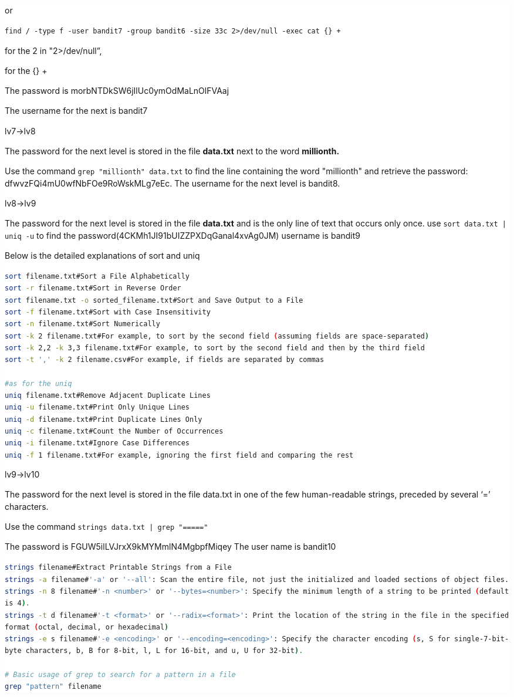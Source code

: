 or

```
find / -type f -user bandit7 -group bandit6 -size 33c 2>/dev/null -exec cat {} +
```

for the 2 in "2>/dev/null”,

for the {} +

The password is morbNTDkSW6jIlUc0ymOdMaLnOlFVAaj

The username for the next is bandit7

lv7→lv8

The password for the next level is stored in the file **data.txt** next to the word **millionth.**

Use the command `grep "millionth" data.txt` to find the line containing the word "millionth" and retrieve the password: dfwvzFQi4mU0wfNbFOe9RoWskMLg7eEc. The username for the next level is bandit8.

lv8→lv9

The password for the next level is stored in the file **data.txt** and is the only line of text that occurs only once. use `sort data.txt | uniq -u` to find the password(4CKMh1JI91bUIZZPXDqGanal4xvAg0JM) username is bandit9

Below is the detailed explanations of sort and uniq

```bash
sort filename.txt#Sort a File Alphabetically
sort -r filename.txt#Sort in Reverse Order
sort filename.txt -o sorted_filename.txt#Sort and Save Output to a File
sort -f filename.txt#Sort with Case Insensitivity
sort -n filename.txt#Sort Numerically
sort -k 2 filename.txt#For example, to sort by the second field (assuming fields are space-separated)
sort -k 2,2 -k 3,3 filename.txt#For example, to sort by the second field and then by the third field
sort -t ',' -k 2 filename.csv#For example, if fields are separated by commas

#as for the uniq
uniq filename.txt#Remove Adjacent Duplicate Lines
uniq -u filename.txt#Print Only Unique Lines
uniq -d filename.txt#Print Duplicate Lines Only
uniq -c filename.txt#Count the Number of Occurrences
uniq -i filename.txt#Ignore Case Differences
uniq -f 1 filename.txt#For example, ignoring the first field and comparing the rest
```

lv9→lv10

The password for the next level is stored in the file data.txt in one of the few human-readable strings, preceded by several ‘=’ characters.

Use the command `strings data.txt | grep "====="`

The password is FGUW5ilLVJrxX9kMYMmlN4MgbpfMiqey The user name is bandit10

```bash
strings filename#Extract Printable Strings from a File
strings -a filename#'-a' or '--all': Scan the entire file, not just the initialized and loaded sections of object files.
strings -n 8 filename#'-n <number>' or '--bytes=<number>': Specify the minimum length of a string to be printed (default is 4).
strings -t d filename#'-t <format>' or '--radix=<format>': Print the location of the string in the file in the specified format (octal, decimal, or hexadecimal)
strings -e s filename#'-e <encoding>' or '--encoding=<encoding>': Specify the character encoding (s, S for single-7-bit-byte characters, b, B for 8-bit, l, L for 16-bit, and u, U for 32-bit).

# Basic usage of grep to search for a pattern in a file
grep "pattern" filename
```